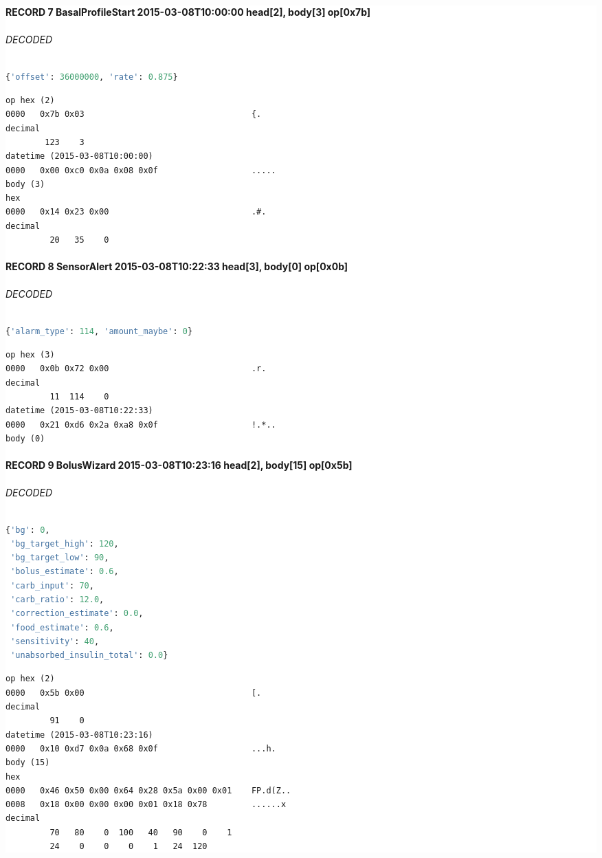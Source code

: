 #### RECORD 7 BasalProfileStart 2015-03-08T10:00:00 head[2], body[3] op[0x7b]
###### DECODED
```python
{'offset': 36000000, 'rate': 0.875}
```
    op hex (2)
    0000   0x7b 0x03                                  {.
    decimal
            123    3
    datetime (2015-03-08T10:00:00)
    0000   0x00 0xc0 0x0a 0x08 0x0f                   .....
    body (3)
    hex
    0000   0x14 0x23 0x00                             .#.
    decimal
             20   35    0

#### RECORD 8 SensorAlert 2015-03-08T10:22:33 head[3], body[0] op[0x0b]
###### DECODED
```python
{'alarm_type': 114, 'amount_maybe': 0}
```
    op hex (3)
    0000   0x0b 0x72 0x00                             .r.
    decimal
             11  114    0
    datetime (2015-03-08T10:22:33)
    0000   0x21 0xd6 0x2a 0xa8 0x0f                   !.*..
    body (0)

#### RECORD 9 BolusWizard 2015-03-08T10:23:16 head[2], body[15] op[0x5b]
###### DECODED
```python
{'bg': 0,
 'bg_target_high': 120,
 'bg_target_low': 90,
 'bolus_estimate': 0.6,
 'carb_input': 70,
 'carb_ratio': 12.0,
 'correction_estimate': 0.0,
 'food_estimate': 0.6,
 'sensitivity': 40,
 'unabsorbed_insulin_total': 0.0}
```
    op hex (2)
    0000   0x5b 0x00                                  [.
    decimal
             91    0
    datetime (2015-03-08T10:23:16)
    0000   0x10 0xd7 0x0a 0x68 0x0f                   ...h.
    body (15)
    hex
    0000   0x46 0x50 0x00 0x64 0x28 0x5a 0x00 0x01    FP.d(Z..
    0008   0x18 0x00 0x00 0x00 0x01 0x18 0x78         ......x
    decimal
             70   80    0  100   40   90    0    1
             24    0    0    0    1   24  120
